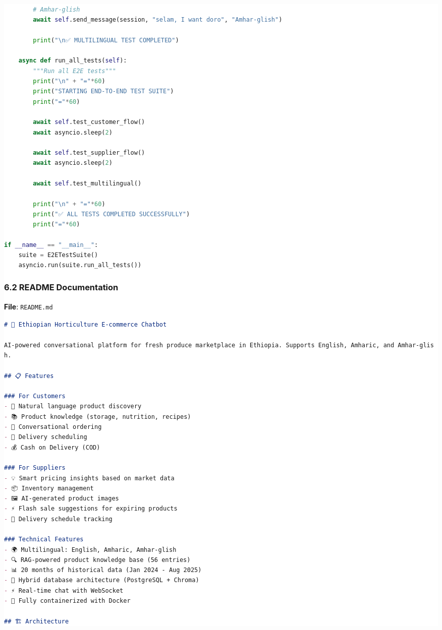 ```python
        # Amhar-glish
        await self.send_message(session, "selam, I want doro", "Amhar-glish")
        
        print("\n✅ MULTILINGUAL TEST COMPLETED")
    
    async def run_all_tests(self):
        """Run all E2E tests"""
        print("\n" + "="*60)
        print("STARTING END-TO-END TEST SUITE")
        print("="*60)
        
        await self.test_customer_flow()
        await asyncio.sleep(2)
        
        await self.test_supplier_flow()
        await asyncio.sleep(2)
        
        await self.test_multilingual()
        
        print("\n" + "="*60)
        print("✅ ALL TESTS COMPLETED SUCCESSFULLY")
        print("="*60)

if __name__ == "__main__":
    suite = E2ETestSuite()
    asyncio.run(suite.run_all_tests())
```

### 6.2 README Documentation

**File**: `README.md`

```markdown
# 🌱 Ethiopian Horticulture E-commerce Chatbot

AI-powered conversational platform for fresh produce marketplace in Ethiopia. Supports English, Amharic, and Amhar-glish.

## 📋 Features

### For Customers
- 🤖 Natural language product discovery
- 📚 Product knowledge (storage, nutrition, recipes)
- 🛒 Conversational ordering
- 🚚 Delivery scheduling
- 💰 Cash on Delivery (COD)

### For Suppliers
- 💡 Smart pricing insights based on market data
- 📦 Inventory management
- 🖼️ AI-generated product images
- ⚡ Flash sale suggestions for expiring products
- 📅 Delivery schedule tracking

### Technical Features
- 🌍 Multilingual: English, Amharic, Amhar-glish
- 🔍 RAG-powered product knowledge base (56 entries)
- 📊 20 months of historical data (Jan 2024 - Aug 2025)
- 💾 Hybrid database architecture (PostgreSQL + Chroma)
- ⚡ Real-time chat with WebSocket
- 🐳 Fully containerized with Docker

## 🏗️ Architecture

```